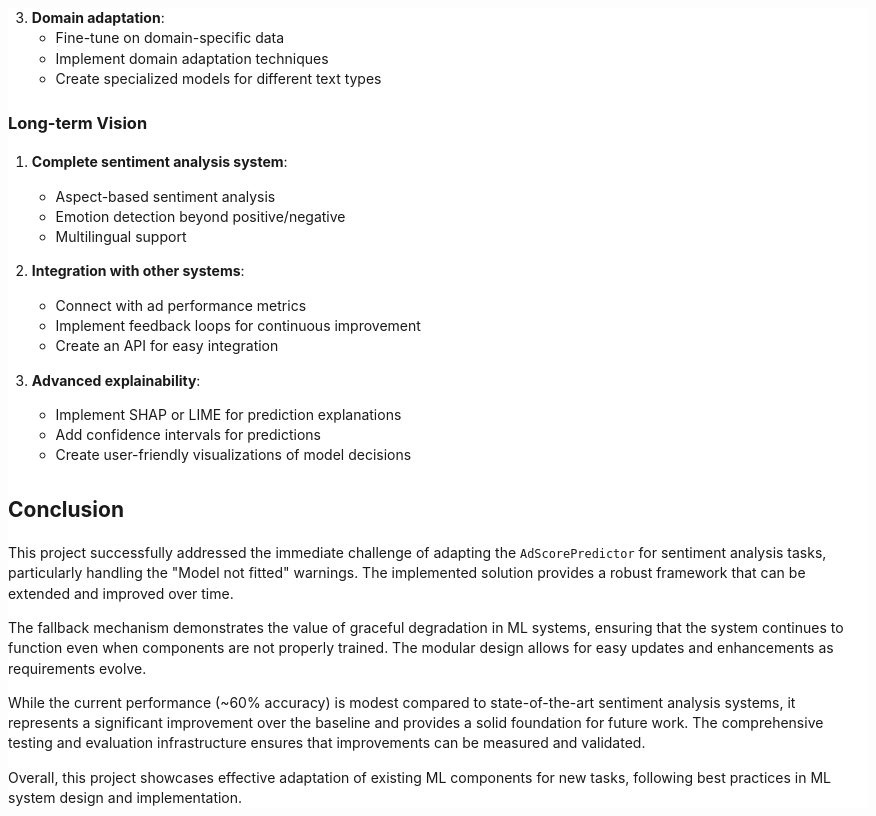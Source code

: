3. **Domain adaptation**:
   - Fine-tune on domain-specific data
   - Implement domain adaptation techniques
   - Create specialized models for different text types

### Long-term Vision

1. **Complete sentiment analysis system**:
   - Aspect-based sentiment analysis
   - Emotion detection beyond positive/negative
   - Multilingual support

2. **Integration with other systems**:
   - Connect with ad performance metrics
   - Implement feedback loops for continuous improvement
   - Create an API for easy integration

3. **Advanced explainability**:
   - Implement SHAP or LIME for prediction explanations
   - Add confidence intervals for predictions
   - Create user-friendly visualizations of model decisions

## Conclusion

This project successfully addressed the immediate challenge of adapting the `AdScorePredictor` for sentiment analysis tasks, particularly handling the "Model not fitted" warnings. The implemented solution provides a robust framework that can be extended and improved over time.

The fallback mechanism demonstrates the value of graceful degradation in ML systems, ensuring that the system continues to function even when components are not properly trained. The modular design allows for easy updates and enhancements as requirements evolve.

While the current performance (~60% accuracy) is modest compared to state-of-the-art sentiment analysis systems, it represents a significant improvement over the baseline and provides a solid foundation for future work. The comprehensive testing and evaluation infrastructure ensures that improvements can be measured and validated.

Overall, this project showcases effective adaptation of existing ML components for new tasks, following best practices in ML system design and implementation. 